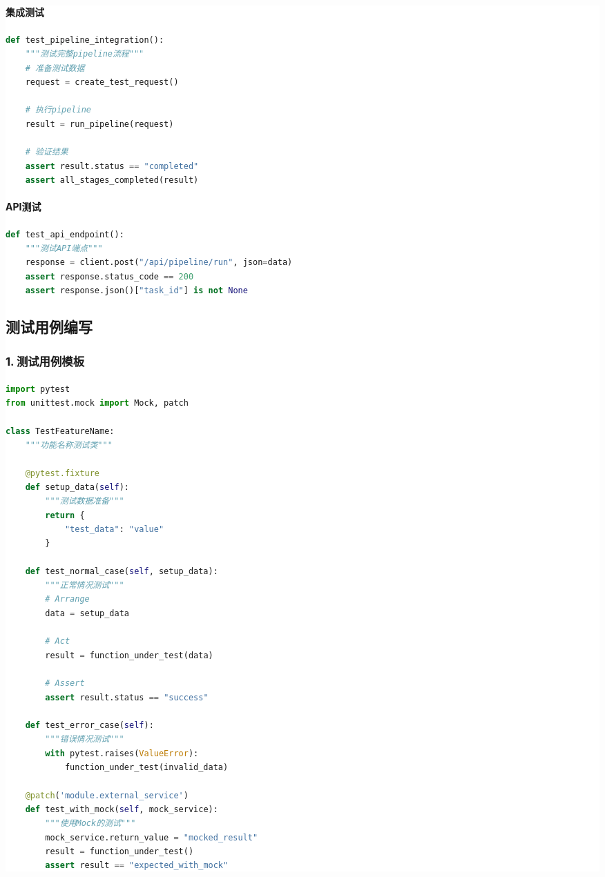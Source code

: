 #### 集成测试
```python
def test_pipeline_integration():
    """测试完整pipeline流程"""
    # 准备测试数据
    request = create_test_request()
    
    # 执行pipeline
    result = run_pipeline(request)
    
    # 验证结果
    assert result.status == "completed"
    assert all_stages_completed(result)
```

#### API测试
```python
def test_api_endpoint():
    """测试API端点"""
    response = client.post("/api/pipeline/run", json=data)
    assert response.status_code == 200
    assert response.json()["task_id"] is not None
```

## 测试用例编写

### 1. 测试用例模板
```python
import pytest
from unittest.mock import Mock, patch

class TestFeatureName:
    """功能名称测试类"""
    
    @pytest.fixture
    def setup_data(self):
        """测试数据准备"""
        return {
            "test_data": "value"
        }
    
    def test_normal_case(self, setup_data):
        """正常情况测试"""
        # Arrange
        data = setup_data
        
        # Act
        result = function_under_test(data)
        
        # Assert
        assert result.status == "success"
    
    def test_error_case(self):
        """错误情况测试"""
        with pytest.raises(ValueError):
            function_under_test(invalid_data)
    
    @patch('module.external_service')
    def test_with_mock(self, mock_service):
        """使用Mock的测试"""
        mock_service.return_value = "mocked_result"
        result = function_under_test()
        assert result == "expected_with_mock"
```